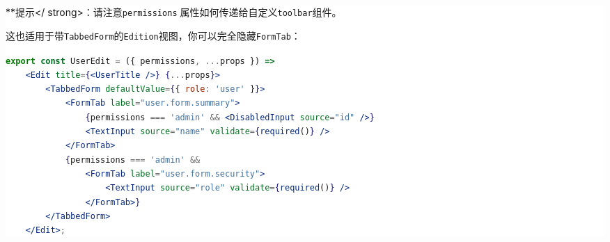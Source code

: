 **提示</ strong>：请注意` permissions ` 属性如何传递给自定义` toolbar `组件。</p> 

这也适用于带` TabbedForm `的` Edition `视图，你可以完全隐藏` FormTab `：

```jsx
export const UserEdit = ({ permissions, ...props }) =>
    <Edit title={<UserTitle />} {...props}>
        <TabbedForm defaultValue={{ role: 'user' }}>
            <FormTab label="user.form.summary">
                {permissions === 'admin' && <DisabledInput source="id" />}
                <TextInput source="name" validate={required()} />
            </FormTab>
            {permissions === 'admin' &&
                <FormTab label="user.form.security">
                    <TextInput source="role" validate={required()} />
                </FormTab>}
        </TabbedForm>
    </Edit>;
```